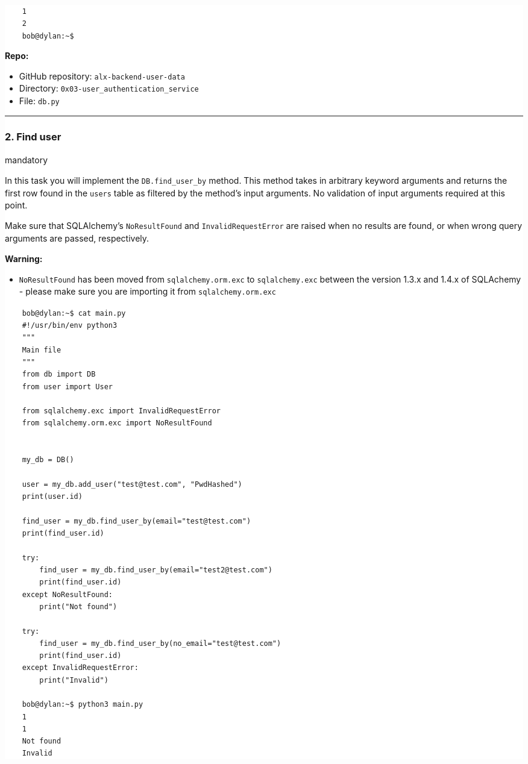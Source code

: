 ```
    1
    2
    bob@dylan:~$
```    

**Repo:**

*   GitHub repository: `alx-backend-user-data`
*   Directory: `0x03-user_authentication_service`
*   File: `db.py`

-----

### 2\. Find user

mandatory

In this task you will implement the `DB.find_user_by` method. This method takes in arbitrary keyword arguments and returns the first row found in the `users` table as filtered by the method’s input arguments. No validation of input arguments required at this point.

Make sure that SQLAlchemy’s `NoResultFound` and `InvalidRequestError` are raised when no results are found, or when wrong query arguments are passed, respectively.

**Warning:**

*   `NoResultFound` has been moved from `sqlalchemy.orm.exc` to `sqlalchemy.exc` between the version 1.3.x and 1.4.x of SQLAchemy - please make sure you are importing it from `sqlalchemy.orm.exc`
```
    bob@dylan:~$ cat main.py
    #!/usr/bin/env python3
    """
    Main file
    """
    from db import DB
    from user import User
    
    from sqlalchemy.exc import InvalidRequestError
    from sqlalchemy.orm.exc import NoResultFound
    
    
    my_db = DB()
    
    user = my_db.add_user("test@test.com", "PwdHashed")
    print(user.id)
    
    find_user = my_db.find_user_by(email="test@test.com")
    print(find_user.id)
    
    try:
        find_user = my_db.find_user_by(email="test2@test.com")
        print(find_user.id)
    except NoResultFound:
        print("Not found")
    
    try:
        find_user = my_db.find_user_by(no_email="test@test.com")
        print(find_user.id)
    except InvalidRequestError:
        print("Invalid")        
    
    bob@dylan:~$ python3 main.py
    1
    1
    Not found
    Invalid
```